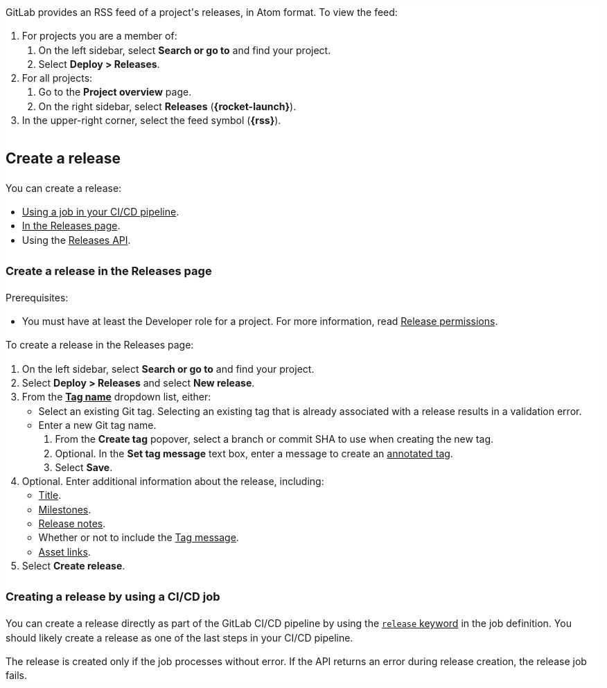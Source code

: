GitLab provides an RSS feed of a project's releases, in Atom format. To view the feed:

1. For projects you are a member of:
   1. On the left sidebar, select **Search or go to** and find your project.
   1. Select **Deploy > Releases**.
1. For all projects:
   1. Go to the **Project overview** page.
   1. On the right sidebar, select **Releases** (**{rocket-launch}**).
1. In the upper-right corner, select the feed symbol (**{rss}**).

## Create a release

You can create a release:

- [Using a job in your CI/CD pipeline](#creating-a-release-by-using-a-cicd-job).
- [In the Releases page](#create-a-release-in-the-releases-page).
- Using the [Releases API](../../../api/releases/_index.md#create-a-release).

### Create a release in the Releases page

Prerequisites:

- You must have at least the Developer role for a project. For more information, read
  [Release permissions](#release-permissions).

To create a release in the Releases page:

1. On the left sidebar, select **Search or go to** and find your project.
1. Select **Deploy > Releases** and select **New release**.
1. From the [**Tag name**](release_fields.md#tag-name) dropdown list, either:
   - Select an existing Git tag. Selecting an existing tag that is already associated with a release
     results in a validation error.
   - Enter a new Git tag name.
     1. From the **Create tag** popover, select a branch or commit SHA to use when
        creating the new tag.
     1. Optional. In the **Set tag message** text box, enter a message to create an
        [annotated tag](https://git-scm.com/book/en/v2/Git-Basics-Tagging#_annotated_tags).
     1. Select **Save**.
1. Optional. Enter additional information about the release, including:
   - [Title](release_fields.md#title).
   - [Milestones](#associate-milestones-with-a-release).
   - [Release notes](release_fields.md#release-notes-description).
   - Whether or not to include the [Tag message](../repository/tags/_index.md).
   - [Asset links](release_fields.md#links).
1. Select **Create release**.

### Creating a release by using a CI/CD job

You can create a release directly as part of the GitLab CI/CD pipeline by using the
[`release` keyword](../../../ci/yaml/_index.md#release) in the job definition.
You should likely create a release as one of the last steps in your CI/CD pipeline.

The release is created only if the job processes without error. If the API returns an error during
release creation, the release job fails.
